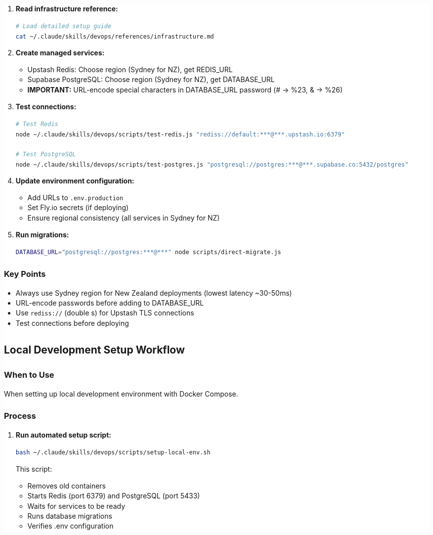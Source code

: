1. **Read infrastructure reference:**
   ```bash
   # Load detailed setup guide
   cat ~/.claude/skills/devops/references/infrastructure.md
   ```

2. **Create managed services:**
   - Upstash Redis: Choose region (Sydney for NZ), get REDIS_URL
   - Supabase PostgreSQL: Choose region (Sydney for NZ), get DATABASE_URL
   - **IMPORTANT:** URL-encode special characters in DATABASE_URL password (# → %23, & → %26)

3. **Test connections:**
   ```bash
   # Test Redis
   node ~/.claude/skills/devops/scripts/test-redis.js "rediss://default:***@***.upstash.io:6379"

   # Test PostgreSQL
   node ~/.claude/skills/devops/scripts/test-postgres.js "postgresql://postgres:***@***.supabase.co:5432/postgres"
   ```

4. **Update environment configuration:**
   - Add URLs to `.env.production`
   - Set Fly.io secrets (if deploying)
   - Ensure regional consistency (all services in Sydney for NZ)

5. **Run migrations:**
   ```bash
   DATABASE_URL="postgresql://postgres:***@***" node scripts/direct-migrate.js
   ```

### Key Points
- Always use Sydney region for New Zealand deployments (lowest latency ~30-50ms)
- URL-encode passwords before adding to DATABASE_URL
- Use `rediss://` (double s) for Upstash TLS connections
- Test connections before deploying

## Local Development Setup Workflow

### When to Use
When setting up local development environment with Docker Compose.

### Process

1. **Run automated setup script:**
   ```bash
   bash ~/.claude/skills/devops/scripts/setup-local-env.sh
   ```

   This script:
   - Removes old containers
   - Starts Redis (port 6379) and PostgreSQL (port 5433)
   - Waits for services to be ready
   - Runs database migrations
   - Verifies .env configuration
